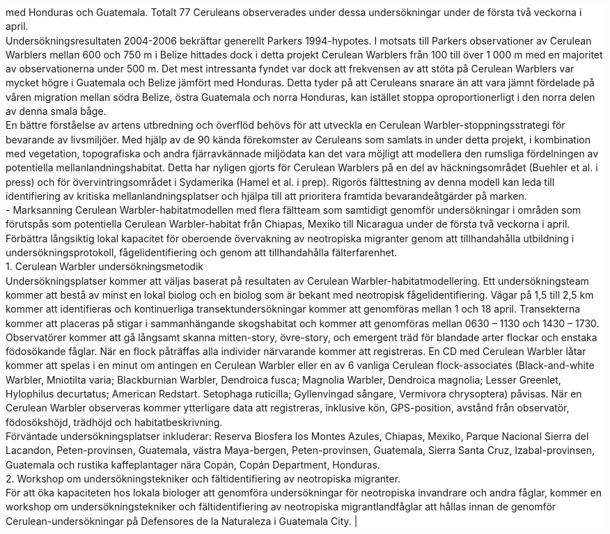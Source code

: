 med Honduras och Guatemala. Totalt 77 Ceruleans observerades under dessa undersökningar under de första två veckorna i april.<br/>Undersökningsresultaten 2004-2006 bekräftar generellt Parkers 1994-hypotes. I motsats till Parkers observationer av Cerulean Warblers mellan 600 och 750 m i Belize hittades dock i detta projekt Cerulean Warblers från 100 till över 1 000 m med en majoritet av observationerna under 500 m. Det mest intressanta fyndet var dock att frekvensen av att stöta på Cerulean Warblers var mycket högre i Guatemala och Belize jämfört med Honduras. Detta tyder på att Ceruleans snarare än att vara jämnt fördelade på våren migration mellan södra Belize, östra Guatemala och norra Honduras, kan istället stoppa oproportionerligt i den norra delen av denna smala båge.<br/>En bättre förståelse av artens utbredning och överflöd behövs för att utveckla en Cerulean Warbler-stoppningsstrategi för bevarande av livsmiljöer. Med hjälp av de 90 kända förekomster av Ceruleans som samlats in under detta projekt, i kombination med vegetation, topografiska och andra fjärravkännade miljödata kan det vara möjligt att modellera den rumsliga fördelningen av potentiella mellanlandningshabitat. Detta har nyligen gjorts för Cerulean Warblers på en del av häckningsområdet (Buehler et al. i press) och för övervintringsområdet i Sydamerika (Hamel et al. i prep). Rigorös fälttestning av denna modell kan leda till identifiering av kritiska mellanlandningsplatser och hjälpa till att prioritera framtida bevarandeåtgärder på marken.<br/>- Marksanning Cerulean Warbler-habitatmodellen med flera fältteam som samtidigt genomför undersökningar i områden som förutspås som potentiella Cerulean Warbler-habitat från Chiapas, Mexiko till Nicaragua under de första två veckorna i april.<br/>Förbättra långsiktig lokal kapacitet för oberoende övervakning av neotropiska migranter genom att tillhandahålla utbildning i undersökningsprotokoll, fågelidentifiering och genom att tillhandahålla fälterfarenhet.<br/>1. Cerulean Warbler undersökningsmetodik<br/>Undersökningsplatser kommer att väljas baserat på resultaten av Cerulean Warbler-habitatmodellering. Ett undersökningsteam kommer att bestå av minst en lokal biolog och en biolog som är bekant med neotropisk fågelidentifiering. Vägar på 1,5 till 2,5 km kommer att identifieras och kontinuerliga transektundersökningar kommer att genomföras mellan 1 och 18 april. Transekterna kommer att placeras på stigar i sammanhängande skogshabitat och kommer att genomföras mellan 0630 – 1130 och 1430 – 1730. Observatörer kommer att gå långsamt skanna mitten-story, övre-story, och emergent träd för blandade arter flockar och enstaka födosökande fåglar. När en flock påträffas alla individer närvarande kommer att registreras. En CD med Cerulean Warbler låtar kommer att spelas i en minut om antingen en Cerulean Warbler eller en av 6 vanliga Cerulean flock-associates (Black-and-white Warbler, Mniotilta varia; Blackburnian Warbler, Dendroica fusca; Magnolia Warbler, Dendroica magnolia; Lesser Greenlet, Hylophilus decurtatus; American Redstart. Setophaga ruticilla; Gyllenvingad sångare, Vermivora chrysoptera) påvisas. När en Cerulean Warbler observeras kommer ytterligare data att registreras, inklusive kön, GPS-position, avstånd från observatör, födosökshöjd, trädhöjd och habitatbeskrivning.<br/>Förväntade undersökningsplatser inkluderar: Reserva Biosfera los Montes Azules, Chiapas, Mexiko, Parque Nacional Sierra del Lacandon, Peten-provinsen, Guatemala, västra Maya-bergen, Peten-provinsen, Guatemala, Sierra Santa Cruz, Izabal-provinsen, Guatemala och rustika kaffeplantager nära Copán, Copán Department, Honduras.<br/>2. Workshop om undersökningstekniker och fältidentifiering av neotropiska migranter.<br/>För att öka kapaciteten hos lokala biologer att genomföra undersökningar för neotropiska invandrare och andra fåglar, kommer en workshop om undersökningstekniker och fältidentifiering av neotropiska migrantlandfåglar att hållas innan de genomför Cerulean-undersökningar på Defensores de la Naturaleza i Guatemala City. |